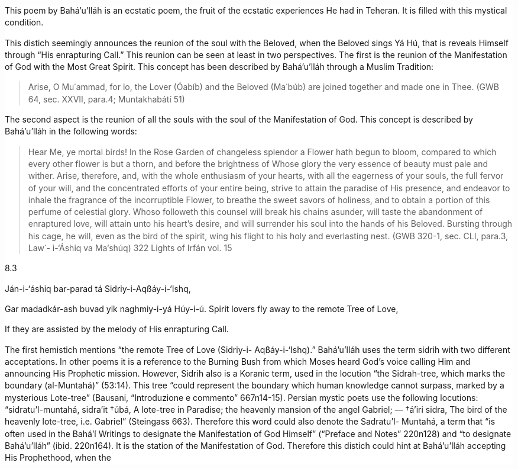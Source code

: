 This poem by Bahá’u’lláh is an ecstatic poem, the fruit of the
ecstatic experiences He had in Teheran. It is filled with this
mystical condition.

This distich seemingly announces the reunion of the soul with
the Beloved, when the Beloved sings Yá Hú, that is reveals
Himself through “His enrapturing Call.” This reunion can be
seen at least in two perspectives. The first is the reunion of the
Manifestation of God with the Most Great Spirit. This concept
has been described by Bahá’u’lláh through a Muslim Tradition:

> Arise, O Mu˙ammad, for lo, the Lover (Óabíb) and the
> Beloved (Ma˙búb) are joined together and made one in
> Thee. (GWB 64, sec. XXVII, para.4; Muntakhabátí 51)

The second aspect is the reunion of all the souls with the soul
of the Manifestation of God. This concept is described by
Bahá’u’lláh in the following words:

> Hear Me, ye mortal birds! In the Rose Garden of
> changeless splendor a Flower hath begun to bloom,
> compared to which every other flower is but a thorn,
> and before the brightness of Whose glory the very
> essence of beauty must pale and wither. Arise, therefore,
> and, with the whole enthusiasm of your hearts, with all
> the eagerness of your souls, the full fervor of your will,
> and the concentrated efforts of your entire being, strive
> to attain the paradise of His presence, and endeavor to
> inhale the fragrance of the incorruptible Flower, to
> breathe the sweet savors of holiness, and to obtain a
> portion of this perfume of celestial glory. Whoso
> followeth this counsel will break his chains asunder, will
> taste the abandonment of enraptured love, will attain
> unto his heart’s desire, and will surrender his soul into
> the hands of his Beloved. Bursting through his cage, he
> will, even as the bird of the spirit, wing his flight to his
> holy and everlasting nest. (GWB 320-1, sec. CLI, para.3, Law˙-
> i-‘Áshiq va Ma‘shúq)
322                                              Lights of Irfán vol. 15

8.3

Ján-i-‘áshiq bar-parad tá Sidriy-i-Aqßáy-i-‘Ishq,

Gar madadkár-ash buvad yik naghmiy-i-yá Húy-i-ú.
Spirit lovers fly away to the remote Tree of Love,

If they are assisted by the melody of His enrapturing Call.

The first hemistich mentions “the remote Tree of Love (Sidriy-i-
Aqßáy-i-‘Ishq).” Bahá’u’lláh uses the term sidrih with two
different acceptations. In other poems it is a reference to the
Burning Bush from which Moses heard God’s voice calling Him
and announcing His Prophetic mission. However, Sidrih also is
a Koranic term, used in the locution “the Sidrah-tree, which
marks the boundary (al-Muntahá)” (53:14). This tree “could
represent the boundary which human knowledge cannot surpass,
marked by a mysterious Lote-tree” (Bausani, “Introduzione e
commento” 667n14-15). Persian mystic poets use the following
locutions: “sidratuʼl-muntahá, sidraʼit †úbá, A lote-tree in
Paradise; the heavenly mansion of the angel Gabriel; — †áʼiri
sidra, The bird of the heavenly lote-tree, i.e. Gabriel” (Steingass
663). Therefore this word could also denote the Sadratu’l-
Muntahá, a term that “is often used in the Bahá’í Writings to
designate the Manifestation of God Himself” (“Preface and Notes”
220n128) and “to designate Bahá’u’lláh” (ibid. 220n164). It is the
station of the Manifestation of God. Therefore this distich
could hint at Bahá’u’lláh accepting His Prophethood, when the